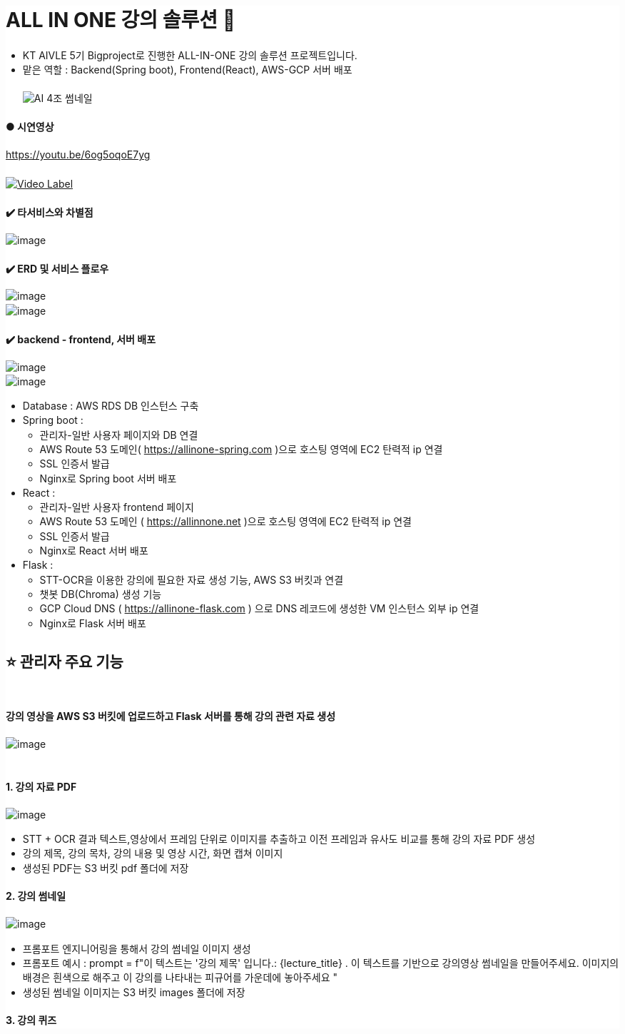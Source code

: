 # ALL IN ONE 강의 솔루션 📖
- KT AIVLE 5기 Bigproject로 진행한 ALL-IN-ONE 강의 솔루션 프로젝트입니다.</br>
- 맡은 역할 : Backend(Spring boot), Frontend(React), AWS-GCP 서버 배포</br></br>
![AI 4조 썸네일](https://github.com/user-attachments/assets/be57e621-2b66-4ff8-bea0-c90b946f96fa)
  
#### ● 시연영상

https://youtu.be/6og5oqoE7yg </br></br>
[![Video Label](http://img.youtube.com/vi/6og5oqoE7yg/0.jpg)](https://youtu.be/6og5oqoE7yg)
</br>

#### ✔️ 타서비스와 차별점 </br>
![image](https://github.com/user-attachments/assets/2556a634-0a1f-4012-b5a1-37246144dfcb)

#### ✔️ ERD 및 서비스 플로우 </br>
![image](https://github.com/user-attachments/assets/4e42d945-03d0-4fb7-82ba-531c2aea178b) </br>
![image](https://github.com/user-attachments/assets/43ca13bd-604a-4c9a-8ec1-c3521672e0f4) </br>

#### ✔️ backend - frontend, 서버 배포 </br>
![image](https://github.com/user-attachments/assets/c2717c8a-ec24-4bba-9e1d-69d39666ba21) </br>
![image](https://github.com/user-attachments/assets/b6f289ca-c678-490d-b4b9-8ec8d7fb31f6) </br>

- Database : AWS RDS DB 인스턴스 구축 
- Spring boot :
  - 관리자-일반 사용자 페이지와 DB 연결
  - AWS Route 53 도메인( https://allinone-spring.com )으로 호스팅 영역에 EC2 탄력적 ip 연결
  - SSL 인증서 발급
  - Nginx로 Spring boot 서버 배포
- React :
  - 관리자-일반 사용자 frontend 페이지
  - AWS Route 53 도메인 ( https://allinnone.net )으로 호스팅 영역에 EC2 탄력적 ip 연결
  - SSL 인증서 발급
  - Nginx로 React 서버 배포
- Flask :
  - STT-OCR을 이용한 강의에 필요한 자료 생성 기능, AWS S3 버킷과 연결
  - 챗봇 DB(Chroma) 생성 기능
  - GCP Cloud DNS ( https://allinone-flask.com ) 으로 DNS 레코드에 생성한 VM 인스턴스 외부 ip 연결
  - Nginx로 Flask 서버 배포 

## ⭐ 관리자 주요 기능</br></br>
#### 강의 영상을 AWS S3 버킷에 업로드하고 Flask 서버를 통해 강의 관련 자료 생성 </br>
![image](https://github.com/user-attachments/assets/899d5189-5788-4499-8dce-bf74e181be45)
</br></br>
#### 1. 강의 자료 PDF </br>
   ![image](https://github.com/user-attachments/assets/e2ddb7b7-86bc-437b-93f5-a07b88f3bbd6)
  - STT + OCR 결과 텍스트,영상에서 프레임 단위로 이미지를 추출하고 이전 프레임과 유사도 비교를 통해 강의 자료 PDF 생성
  - 강의 제목, 강의 목차, 강의 내용 및 영상 시간, 화면 캡쳐 이미지 </br>
  - 생성된 PDF는 S3 버킷 pdf 폴더에 저장</br>
#### 2. 강의 썸네일 </br>
  ![image](https://github.com/user-attachments/assets/c53a0464-dc16-44f6-ad96-156fccdc6b62)
  - 프롬포트 엔지니어링을 통해서 강의 썸네일 이미지 생성
  - 프롬포트 예시 : prompt = f"이 텍스트는 '강의 제목' 입니다.: {lecture_title} . 이 텍스트를 기반으로 강의영상 썸네일을 만들어주세요. 이미지의 배경은 흰색으로 해주고 이 강의를 나타내는 피규어를 가운데에 놓아주세요 " </br>
  - 생성된 썸네일 이미지는 S3 버킷 images 폴더에 저장</br>
#### 3. 강의 퀴즈 </br>